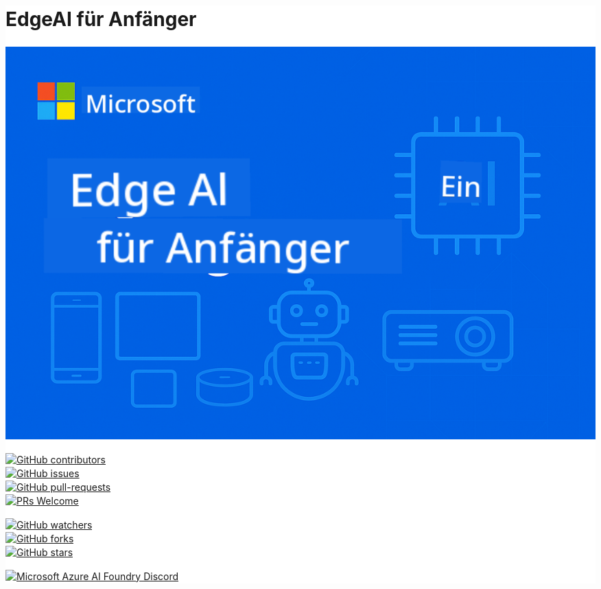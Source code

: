 
# EdgeAI für Anfänger

![Kurs-Coverbild](../../translated_images/cover.eb18d1b9605d754b30973f4e17c6e11ea4f8473d9686ee378d6e7b44e3c70ac7.de.png)

[![GitHub contributors](https://img.shields.io/github/contributors/microsoft/edgeai-for-beginners.svg)](https://GitHub.com/microsoft/edgeai-for-beginners/graphs/contributors)  
[![GitHub issues](https://img.shields.io/github/issues/microsoft/edgeai-for-beginners.svg)](https://GitHub.com/microsoft/edgeai-for-beginners/issues)  
[![GitHub pull-requests](https://img.shields.io/github/issues-pr/microsoft/edgeai-for-beginners.svg)](https://GitHub.com/microsoft/edgeai-for-beginners/pulls)  
[![PRs Welcome](https://img.shields.io/badge/PRs-welcome-brightgreen.svg?style=flat-square)](http://makeapullrequest.com)  

[![GitHub watchers](https://img.shields.io/github/watchers/microsoft/edgeai-for-beginners.svg?style=social&label=Watch)](https://GitHub.com/microsoft/edgeai-for-beginners/watchers)  
[![GitHub forks](https://img.shields.io/github/forks/microsoft/edgeai-for-beginners.svg?style=social&label=Fork)](https://GitHub.com/microsoft/edgeai-for-beginners/fork)  
[![GitHub stars](https://img.shields.io/github/stars/microsoft/edgeai-for-beginners?style=social&label=Star)](https://GitHub.com/microsoft/edgeai-for-beginners/stargazers)  

[![Microsoft Azure AI Foundry Discord](https://dcbadge.limes.pink/api/server/ByRwuEEgH4)](https://discord.com/invite/ByRwuEEgH4)
